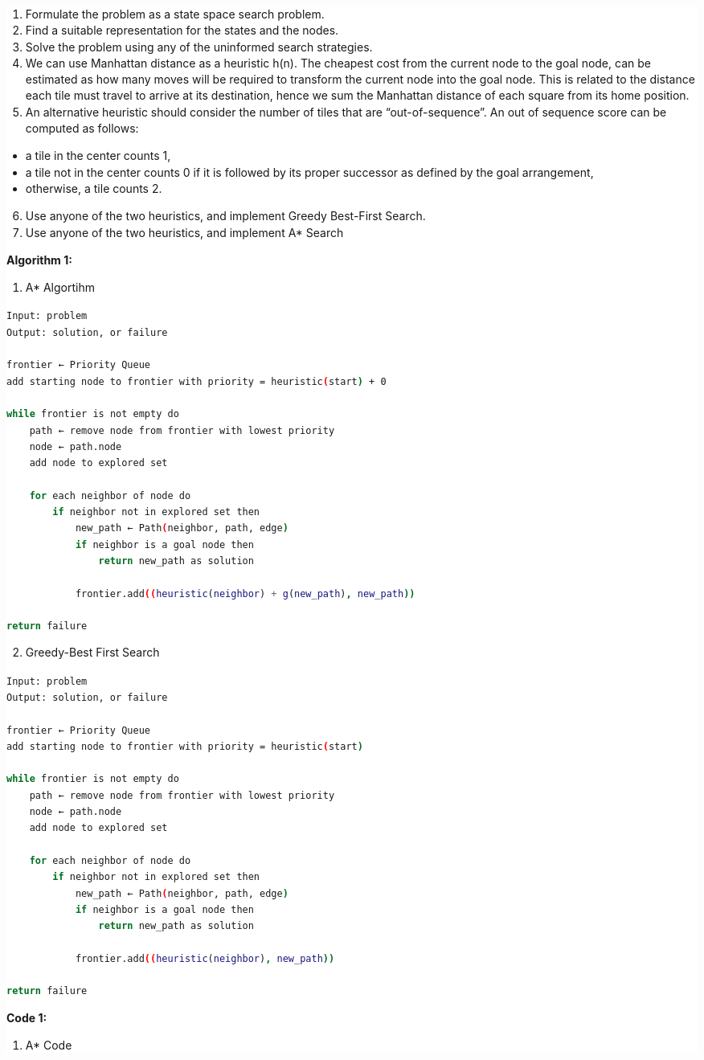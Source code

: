 1) Formulate the problem as a state space search problem.
2) Find a suitable representation for the states and the nodes.
3) Solve the problem using any of the uninformed search strategies.
4) We can use Manhattan distance as a heuristic h(n). The cheapest cost from the current node to the goal node, can be estimated as how many moves will be required to transform the current node into the goal node. This is related to the distance each tile must travel to arrive at its destination, hence we sum the Manhattan distance of each square from its home position.
5) An alternative heuristic should consider the number of tiles that are “out-of-sequence”.
An out of sequence score can be computed as follows:
- a tile in the center counts 1,
- a tile not in the center counts 0 if it is followed by its proper successor as defined
by the goal arrangement,
- otherwise, a tile counts 2.
6) Use anyone of the two heuristics, and implement Greedy Best-First Search.
7) Use anyone of the two heuristics, and implement A* Search

**Algorithm 1:**
1. A* Algortihm
```bash
Input: problem
Output: solution, or failure

frontier ← Priority Queue
add starting node to frontier with priority = heuristic(start) + 0  

while frontier is not empty do
    path ← remove node from frontier with lowest priority
    node ← path.node
    add node to explored set
    
    for each neighbor of node do
        if neighbor not in explored set then
            new_path ← Path(neighbor, path, edge)
            if neighbor is a goal node then
                return new_path as solution
            
            frontier.add((heuristic(neighbor) + g(new_path), new_path))
            
return failure
```
2. Greedy-Best First Search
```bash
Input: problem
Output: solution, or failure

frontier ← Priority Queue
add starting node to frontier with priority = heuristic(start)

while frontier is not empty do
    path ← remove node from frontier with lowest priority
    node ← path.node
    add node to explored set
    
    for each neighbor of node do
        if neighbor not in explored set then
            new_path ← Path(neighbor, path, edge)
            if neighbor is a goal node then
                return new_path as solution
            
            frontier.add((heuristic(neighbor), new_path))
            
return failure
```
**Code 1:** 
1. A* Code